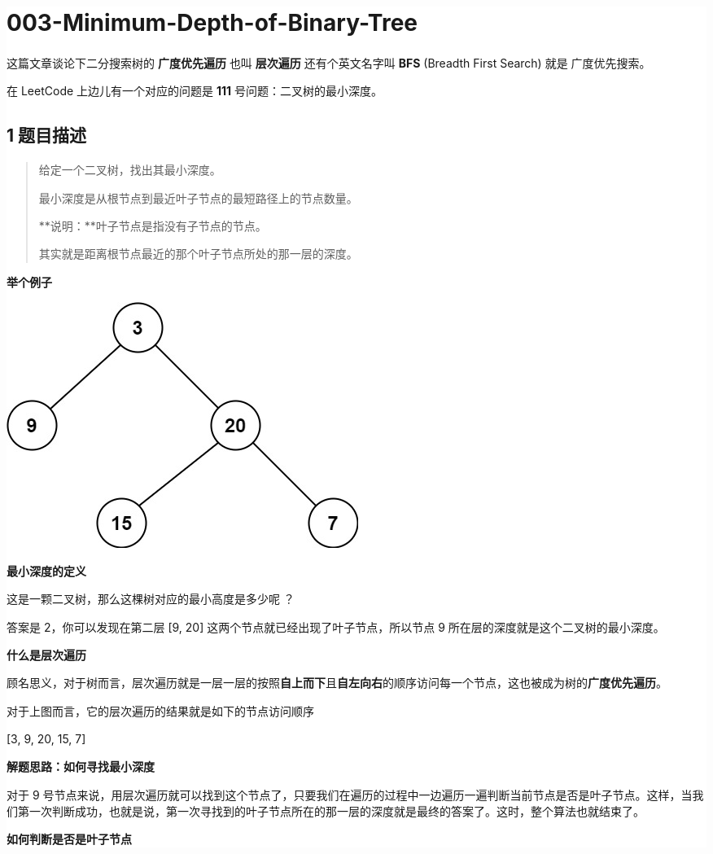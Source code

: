 # 003-Minimum-Depth-of-Binary-Tree

这篇文章谈论下二分搜索树的 **广度优先遍历** 也叫 **层次遍历** 还有个英文名字叫 **BFS** (Breadth First Search) 就是 广度优先搜索。

在 LeetCode 上边儿有一个对应的问题是 **111** 号问题：二叉树的最小深度。

## 1 题目描述

> 给定一个二叉树，找出其最小深度。
>
> 最小深度是从根节点到最近叶子节点的最短路径上的节点数量。
>
> **说明：**叶子节点是指没有子节点的节点。
>
> 其实就是距离根节点最近的那个叶子节点所处的那一层的深度。

**举个例子**

![img](./003-Minimum-Depth-of-Binary-Tree.assets/ex_depth.jpg)

**最小深度的定义**

这是一颗二叉树，那么这棵树对应的最小高度是多少呢 ？

答案是 2，你可以发现在第二层 [9, 20] 这两个节点就已经出现了叶子节点，所以节点 9 所在层的深度就是这个二叉树的最小深度。

**什么是层次遍历**

顾名思义，对于树而言，层次遍历就是一层一层的按照**自上而下**且**自左向右**的顺序访问每一个节点，这也被成为树的**广度优先遍历**。

对于上图而言，它的层次遍历的结果就是如下的节点访问顺序

[3, 9, 20, 15, 7]

**解题思路：如何寻找最小深度**

对于 9 号节点来说，用层次遍历就可以找到这个节点了，只要我们在遍历的过程中一边遍历一遍判断当前节点是否是叶子节点。这样，当我们第一次判断成功，也就是说，第一次寻找到的叶子节点所在的那一层的深度就是最终的答案了。这时，整个算法也就结束了。

**如何判断是否是叶子节点**
